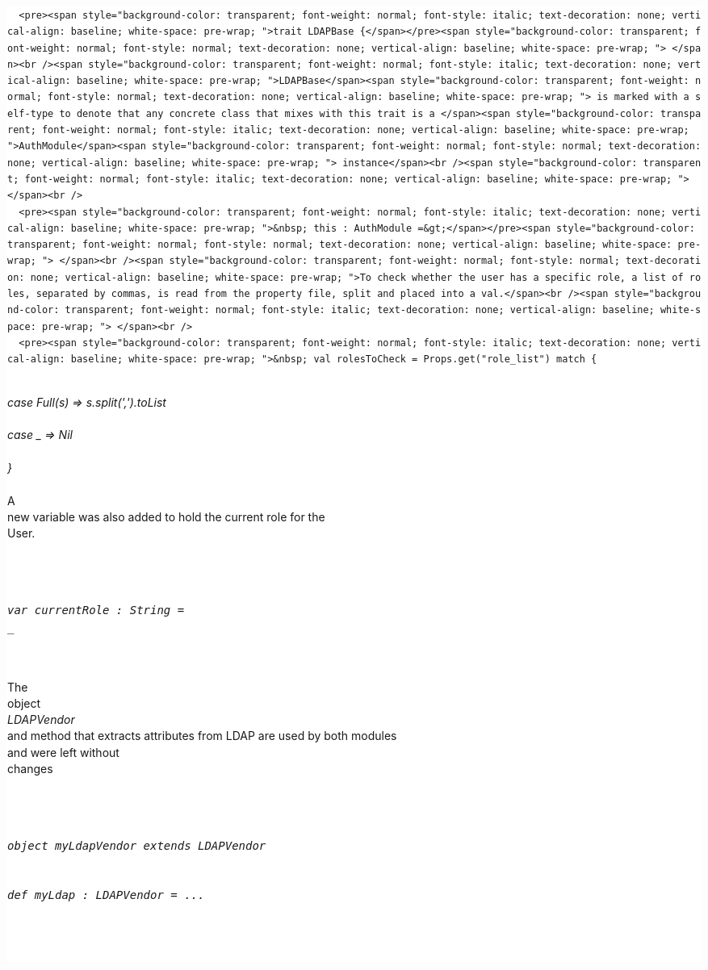       <pre><span style="background-color: transparent; font-weight: normal; font-style: italic; text-decoration: none; vertical-align: baseline; white-space: pre-wrap; ">trait LDAPBase {</span></pre><span style="background-color: transparent; font-weight: normal; font-style: normal; text-decoration: none; vertical-align: baseline; white-space: pre-wrap; "> </span><br /><span style="background-color: transparent; font-weight: normal; font-style: italic; text-decoration: none; vertical-align: baseline; white-space: pre-wrap; ">LDAPBase</span><span style="background-color: transparent; font-weight: normal; font-style: normal; text-decoration: none; vertical-align: baseline; white-space: pre-wrap; "> is marked with a self-type to denote that any concrete class that mixes with this trait is a </span><span style="background-color: transparent; font-weight: normal; font-style: italic; text-decoration: none; vertical-align: baseline; white-space: pre-wrap; ">AuthModule</span><span style="background-color: transparent; font-weight: normal; font-style: normal; text-decoration: none; vertical-align: baseline; white-space: pre-wrap; "> instance</span><br /><span style="background-color: transparent; font-weight: normal; font-style: italic; text-decoration: none; vertical-align: baseline; white-space: pre-wrap; "> </span><br /> 
      <pre><span style="background-color: transparent; font-weight: normal; font-style: italic; text-decoration: none; vertical-align: baseline; white-space: pre-wrap; ">&nbsp; this : AuthModule =&gt;</span></pre><span style="background-color: transparent; font-weight: normal; font-style: normal; text-decoration: none; vertical-align: baseline; white-space: pre-wrap; "> </span><br /><span style="background-color: transparent; font-weight: normal; font-style: normal; text-decoration: none; vertical-align: baseline; white-space: pre-wrap; ">To check whether the user has a specific role, a list of roles, separated by commas, is read from the property file, split and placed into a val.</span><br /><span style="background-color: transparent; font-weight: normal; font-style: italic; text-decoration: none; vertical-align: baseline; white-space: pre-wrap; "> </span><br /> 
      <pre><span style="background-color: transparent; font-weight: normal; font-style: italic; text-decoration: none; vertical-align: baseline; white-space: pre-wrap; ">&nbsp; val rolesToCheck = Props.get("role_list") match {
</span><span style="background-color: transparent; font-weight: normal; font-style: italic; text-decoration: none; vertical-align: baseline; white-space: pre-wrap; ">&nbsp;&nbsp;&nbsp; case Full(s) =&gt; s.split(',').toList
</span><span style="background-color: transparent; font-weight: normal; font-style: italic; text-decoration: none; vertical-align: baseline; white-space: pre-wrap; ">&nbsp;&nbsp;&nbsp; case _ =&gt; Nil
</span><span style="background-color: transparent; font-weight: normal; font-style: italic; text-decoration: none; vertical-align: baseline; white-space: pre-wrap; ">&nbsp; }
</span><span style="background-color: transparent; font-weight: normal; font-style: normal; text-decoration: none; vertical-align: baseline; white-space: pre-wrap; "> </span></pre><span style="background-color: transparent; font-weight: normal; font-style: normal; text-decoration: none; vertical-align: baseline; white-space: pre-wrap; ">A new variable was also added to hold the current role for the User.</span><br /><span style="background-color: transparent; font-weight: normal; font-style: italic; text-decoration: none; vertical-align: baseline; white-space: pre-wrap; "> </span><br /> 
      <pre><span style="background-color: transparent; font-weight: normal; font-style: italic; text-decoration: none; vertical-align: baseline; white-space: pre-wrap; ">&nbsp; var currentRole : String = _</span></pre><span style="background-color: transparent; font-weight: normal; font-style: normal; text-decoration: none; vertical-align: baseline; white-space: pre-wrap; "> </span><br /><span style="background-color: transparent; font-weight: normal; font-style: normal; text-decoration: none; vertical-align: baseline; white-space: pre-wrap; ">The object </span><span style="background-color: transparent; font-weight: normal; font-style: italic; text-decoration: none; vertical-align: baseline; white-space: pre-wrap; ">LDAPVendor</span><span style="background-color: transparent; font-weight: normal; font-style: normal; text-decoration: none; vertical-align: baseline; white-space: pre-wrap; "> and method that extracts attributes from LDAP are used by both modules and were left without changes</span><br /><span style="background-color: transparent; font-weight: normal; font-style: italic; text-decoration: none; vertical-align: baseline; white-space: pre-wrap; "> </span><br /> 
      <pre><span style="background-color: transparent; font-weight: normal; font-style: italic; text-decoration: none; vertical-align: baseline; white-space: pre-wrap; ">&nbsp; object myLdapVendor extends LDAPVendor
</span><span style="background-color: transparent; font-weight: normal; font-style: italic; text-decoration: none; vertical-align: baseline; white-space: pre-wrap; "> 
</span><span style="background-color: transparent; font-weight: normal; font-style: italic; text-decoration: none; vertical-align: baseline; white-space: pre-wrap; ">&nbsp; def myLdap : LDAPVendor = ...
</span><span style="background-color: transparent; font-weight: normal; font-style: italic; text-decoration: none; vertical-align: baseline; white-space: pre-wrap; "> 